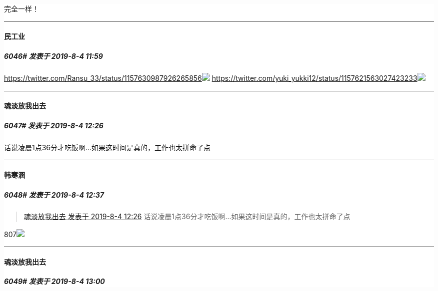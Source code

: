 完全一样！







*****

####  民工业  
##### 6046#       发表于 2019-8-4 11:59




https://twitter.com/Ransu_33/status/1157630987926265856<img src="https://i.loli.net/2019/08/04/u1IxmGV78wkjZEz.jpg" referrerpolicy="no-referrer">
https://twitter.com/yuki_yukki12/status/1157621563027423233<img src="https://i.loli.net/2019/08/04/4do9u5lgHpPAqTa.jpg" referrerpolicy="no-referrer">







*****

####  魂淡放我出去  
##### 6047#       发表于 2019-8-4 12:26




话说凌晨1点36分才吃饭啊...如果这时间是真的，工作也太拼命了点







*****

####  韩寒涵  
##### 6048#       发表于 2019-8-4 12:37



<blockquote><a href="httphttps://bbs.saraba1st.com/2b/forum.php?mod=redirect&amp;goto=findpost&amp;pid=44787316&amp;ptid=1572029" target="_blank">魂淡放我出去 发表于 2019-8-4 12:26</a>
 话说凌晨1点36分才吃饭啊...如果这时间是真的，工作也太拼命了点</blockquote>
807<img src="https://static.saraba1st.com/image/smiley/face2017/184.png" referrerpolicy="no-referrer">







*****

####  魂淡放我出去  
##### 6049#       发表于 2019-8-4 13:00



